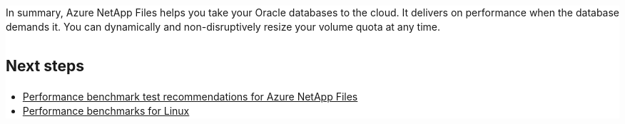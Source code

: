 In summary, Azure NetApp Files helps you take your Oracle databases to the cloud. It delivers on performance when the database demands it. You can dynamically and non-disruptively resize your volume quota at any time.

## Next steps

- [Performance benchmark test recommendations for Azure NetApp Files](azure-netapp-files-performance-metrics-volumes.md)
- [Performance benchmarks for Linux](performance-benchmarks-linux.md)
